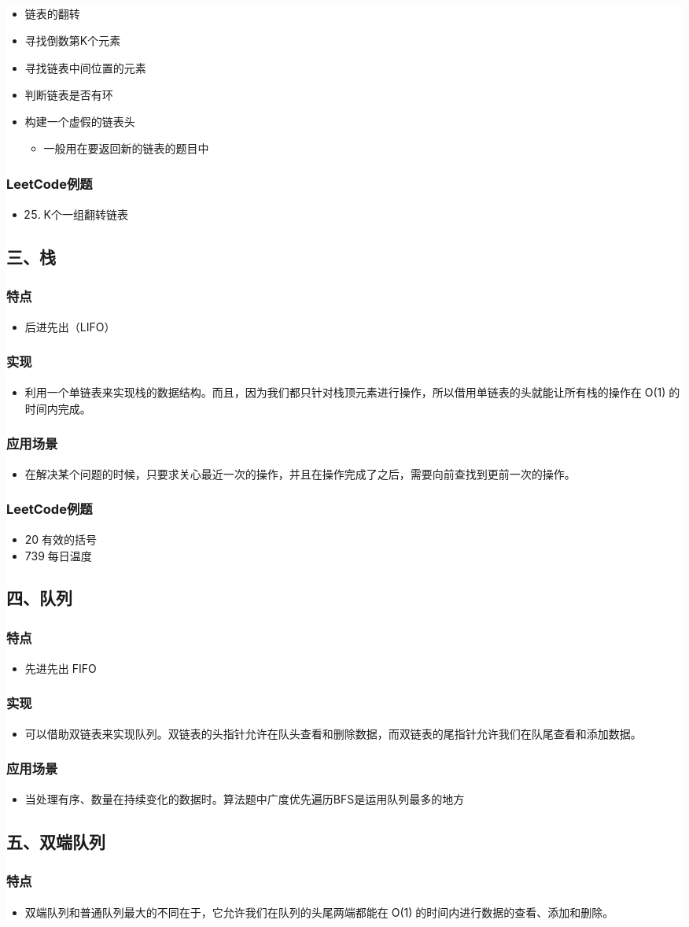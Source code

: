   - 链表的翻转
  - 寻找倒数第K个元素
  - 寻找链表中间位置的元素
  - 判断链表是否有环

- 构建一个虚假的链表头

  - 一般用在要返回新的链表的题目中

### LeetCode例题

- 25. K个一组翻转链表

## 三、栈

### 特点

- 后进先出（LIFO）

### 实现

- 利用一个单链表来实现栈的数据结构。而且，因为我们都只针对栈顶元素进行操作，所以借用单链表的头就能让所有栈的操作在 O(1) 的时间内完成。

### 应用场景

- 在解决某个问题的时候，只要求关心最近一次的操作，并且在操作完成了之后，需要向前查找到更前一次的操作。

### LeetCode例题

- 20 有效的括号
- 739 每日温度

## 四、队列

### 特点

- 先进先出 FIFO

### 实现

- 可以借助双链表来实现队列。双链表的头指针允许在队头查看和删除数据，而双链表的尾指针允许我们在队尾查看和添加数据。

### 应用场景

- 当处理有序、数量在持续变化的数据时。算法题中广度优先遍历BFS是运用队列最多的地方

## 五、双端队列

### 特点

- 双端队列和普通队列最大的不同在于，它允许我们在队列的头尾两端都能在 O(1) 的时间内进行数据的查看、添加和删除。
